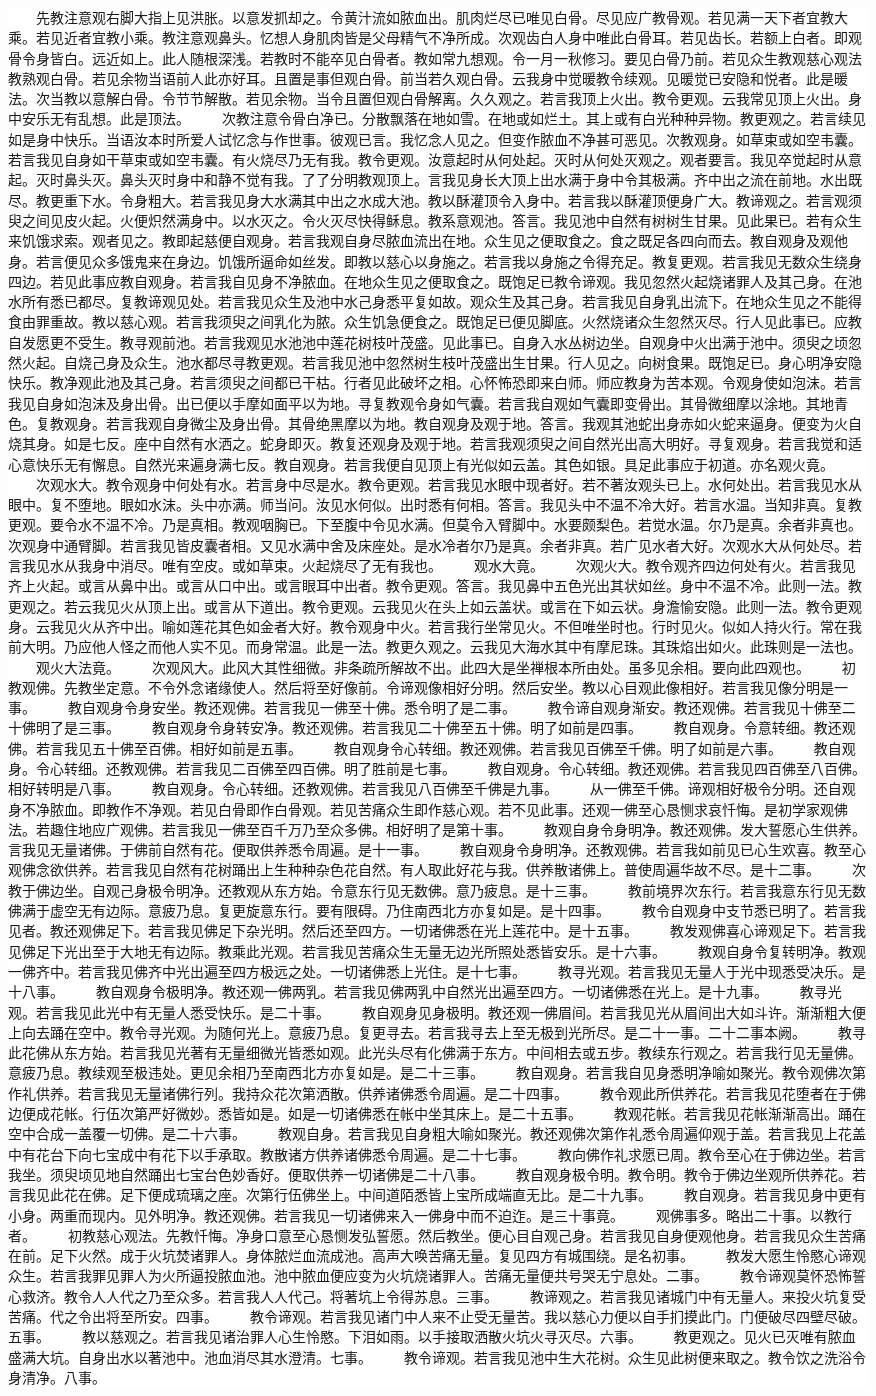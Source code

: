 　　先教注意观右脚大指上见洪胀。以意发抓却之。令黄汁流如脓血出。肌肉烂尽已唯见白骨。尽见应广教骨观。若见满一天下者宜教大乘。若见近者宜教小乘。教注意观鼻头。忆想人身肌肉皆是父母精气不净所成。次观齿白人身中唯此白骨耳。若见齿长。若额上白者。即观骨令身皆白。远近如上。此人随根深浅。若教时不能卒见白骨者。教如常九想观。令一月一秋修习。要见白骨乃前。若见众生教观慈心观法教熟观白骨。若见余物当语前人此亦好耳。且置是事但观白骨。前当若久观白骨。云我身中觉暖教令续观。见暖觉已安隐和悦者。此是暖法。次当教以意解白骨。令节节解散。若见余物。当令且置但观白骨解离。久久观之。若言我顶上火出。教令更观。云我常见顶上火出。身中安乐无有乱想。此是顶法。
　　次教注意令骨白净已。分散飘落在地如雪。在地或如烂土。其上或有白光种种异物。教更观之。若言续见如是身中快乐。当语汝本时所爱人试忆念与作世事。彼观已言。我忆念人见之。但变作脓血不净甚可恶见。次教观身。如草束或如空韦囊。若言我见自身如干草束或如空韦囊。有火烧尽乃无有我。教令更观。汝意起时从何处起。灭时从何处灭观之。观者要言。我见卒觉起时从意起。灭时鼻头灭。鼻头灭时身中和静不觉有我。了了分明教观顶上。言我见身长大顶上出水满于身中令其极满。齐中出之流在前地。水出既尽。教更重下水。令身粗大。若言我见身大水满其中出之水成大池。教以酥灌顶令入身中。若言我以酥灌顶便身广大。教谛观之。若言观须臾之间见皮火起。火便炽然满身中。以水灭之。令火灭尽快得稣息。教系意观池。答言。我见池中自然有树树生甘果。见此果已。若有众生来饥饿求索。观者见之。教即起慈便自观身。若言我观自身尽脓血流出在地。众生见之便取食之。食之既足各四向而去。教自观身及观他身。若言便见众多饿鬼来在身边。饥饿所逼命如丝发。即教以慈心以身施之。若言我以身施之令得充足。教复更观。若言我见无数众生绕身四边。若见此事应教自观身。若言我自见身不净脓血。在地众生见之便取食之。既饱足已教令谛观。我见忽然火起烧诸罪人及其己身。在池水所有悉已都尽。复教谛观见处。若言我见众生及池中水己身悉平复如故。观众生及其己身。若言我见自身乳出流下。在地众生见之不能得食由罪重故。教以慈心观。若言我须臾之间乳化为脓。众生饥急便食之。既饱足已便见脚底。火然烧诸众生忽然灭尽。行人见此事已。应教自发愿更不受生。教寻观前池。若言我观见水池池中莲花树枝叶茂盛。见此事已。自身入水丛树边坐。自观身中火出满于池中。须臾之顷忽然火起。自烧己身及众生。池水都尽寻教更观。若言我见池中忽然树生枝叶茂盛出生甘果。行人见之。向树食果。既饱足已。身心明净安隐快乐。教净观此池及其己身。若言须臾之间都已干枯。行者见此破坏之相。心怀怖恐即来白师。师应教身为苦本观。令观身使如泡沫。若言我见自身如泡沫及身出骨。出已便以手摩如面平以为地。寻复教观令身如气囊。若言我自观如气囊即变骨出。其骨微细摩以涂地。其地青色。复教观身。若言我观自身微尘及身出骨。其骨绝黑摩以为地。教自观身及观于地。答言。我观其池蛇出身赤如火蛇来逼身。便变为火自烧其身。如是七反。座中自然有水洒之。蛇身即灭。教复还观身及观于地。若言我观须臾之间自然光出高大明好。寻复观身。若言我觉和适心意快乐无有懈息。自然光来遍身满七反。教自观身。若言我便自见顶上有光似如云盖。其色如银。具足此事应于初道。亦名观火竟。
　　次观水大。教令观身中何处有水。若言身中尽是水。教令更观。若言我见水眼中现者好。若不著汝观头已上。水何处出。若言我见水从眼中。复不堕地。眼如水沫。头中亦满。师当问。汝见水何似。出时悉有何相。答言。我见头中不温不冷大好。若言水温。当知非真。复教更观。要令水不温不冷。乃是真相。教观咽胸已。下至腹中令见水满。但莫令入臂脚中。水要颇梨色。若觉水温。尔乃是真。余者非真也。次观身中通臂脚。若言我见皆皮囊者相。又见水满中舍及床座处。是水冷者尔乃是真。余者非真。若广见水者大好。次观水大从何处尽。若言我见水从我身中消尽。唯有空皮。或如草束。火起烧尽了无有我也。
　　观水大竟。
　　次观火大。教令观齐四边何处有火。若言我见齐上火起。或言从鼻中出。或言从口中出。或言眼耳中出者。教令更观。答言。我见鼻中五色光出其状如丝。身中不温不冷。此则一法。教更观之。若云我见火从顶上出。或言从下道出。教令更观。云我见火在头上如云盖状。或言在下如云状。身澹愉安隐。此则一法。教令更观身。云我见火从齐中出。喻如莲花其色如金者大好。教令观身中火。若言我行坐常见火。不但唯坐时也。行时见火。似如人持火行。常在我前大明。乃应他人怪之而他人实不见。而身常温。此是一法。教更久观之。云我见大海水其中有摩尼珠。其珠焰出如火。此珠则是一法也。
　　观火大法竟。
　　次观风大。此风大其性细微。非条疏所解故不出。此四大是坐禅根本所由处。虽多见余相。要向此四观也。
　　初教观佛。先教坐定意。不令外念诸缘使人。然后将至好像前。令谛观像相好分明。然后安坐。教以心目观此像相好。若言我见像分明是一事。
　　教自观身令身安坐。教还观佛。若言我见一佛至十佛。悉令明了是二事。
　　教令谛自观身渐安。教还观佛。若言我见十佛至二十佛明了是三事。
　　教自观身令身转安净。教还观佛。若言我见二十佛至五十佛。明了如前是四事。
　　教自观身。令意转细。教还观佛。若言我见五十佛至百佛。相好如前是五事。
　　教自观身令心转细。教还观佛。若言我见百佛至千佛。明了如前是六事。
　　教自观身。令心转细。还教观佛。若言我见二百佛至四百佛。明了胜前是七事。
　　教自观身。令心转细。教还观佛。若言我见四百佛至八百佛。相好转明是八事。
　　教自观身。令心转细。还教观佛。若言我见八百佛至千佛是九事。
　　从一佛至千佛。谛观相好极令分明。还自观身不净脓血。即教作不净观。若见白骨即作白骨观。若见苦痛众生即作慈心观。若不见此事。还观一佛至心恳恻求哀忏悔。是初学家观佛法。若趣住地应广观佛。若言我见一佛至百千万乃至众多佛。相好明了是第十事。
　　教观自身令身明净。教还观佛。发大誓愿心生供养。言我见无量诸佛。于佛前自然有花。便取供养悉令周遍。是十一事。
　　教自观身令身明净。还教观佛。若言我如前见已心生欢喜。教至心观佛念欲供养。若言我见自然有花树踊出上生种种杂色花自然。有人取此好花与我。供养散诸佛上。普使周遍华故不尽。是十二事。
　　次教于佛边坐。自观己身极令明净。还教观从东方始。令意东行见无数佛。意乃疲息。是十三事。
　　教前境界次东行。若言我意东行见无数佛满于虚空无有边际。意疲乃息。复更旋意东行。要有限碍。乃住南西北方亦复如是。是十四事。
　　教令自观身中支节悉已明了。若言我见者。教还观佛足下。若言我见佛足下杂光明。然后还至四方。一切诸佛悉在光上莲花中。是十五事。
　　教发观佛喜心谛观足下。若言我见佛足下光出至于大地无有边际。教乘此光观。若言我见苦痛众生无量无边光所照处悉皆安乐。是十六事。
　　教观自身令复转明净。教观一佛齐中。若言我见佛齐中光出遍至四方极远之处。一切诸佛悉上光住。是十七事。
　　教寻光观。若言我见无量人于光中现悉受决乐。是十八事。
　　教自观身令极明净。教还观一佛两乳。若言我见佛两乳中自然光出遍至四方。一切诸佛悉在光上。是十九事。
　　教寻光观。若言我见此光中有无量人悉受快乐。是二十事。
　　教自观身见身极明。教还观一佛眉间。若言我见光从眉间出大如斗许。渐渐粗大便上向去踊在空中。教令寻光观。为随何光上。意疲乃息。复更寻去。若言我寻去上至无极到光所尽。是二十一事。二十二事本阙。
　　教寻此花佛从东方始。若言我见光著有无量细微光皆悉如观。此光头尽有化佛满于东方。中间相去或五步。教续东行观之。若言我行见无量佛。意疲乃息。教续观至极违处。更见余相乃至南西北方亦复如是。是二十三事。
　　教自观身。若言我自见身悉明净喻如聚光。教令观佛次第作礼供养。若言我见无量诸佛行列。我持众花次第洒散。供养诸佛悉令周遍。是二十四事。
　　教令观此所供养花。若言我见花堕者在于佛边便成花帐。行伍次第严好微妙。悉皆如是。如是一切诸佛悉在帐中坐其床上。是二十五事。
　　教观花帐。若言我见花帐渐渐高出。踊在空中合成一盖覆一切佛。是二十六事。
　　教观自身。若言我见自身粗大喻如聚光。教还观佛次第作礼悉令周遍仰观于盖。若言我见上花盖中有花台下向七宝成中有花下以手承取。教散诸方供养诸佛悉令周遍。是二十七事。
　　教向佛作礼求愿已周。教令至心在于佛边坐。若言我坐。须臾顷见地自然踊出七宝台色妙香好。便取供养一切诸佛是二十八事。
　　教自观身极令明。教令明。教令于佛边坐观所供养花。若言我见此花在佛。足下便成琉璃之座。次第行伍佛坐上。中间道陌悉皆上宝所成端直无比。是二十九事。
　　教自观身。若言我见身中更有小身。两重而现内。见外明净。教还观佛。若言我见一切诸佛来入一佛身中而不迫迮。是三十事竟。
　　观佛事多。略出二十事。以教行者。
　　初教慈心观法。先教忏悔。净身口意至心恳恻发弘誓愿。然后教坐。便心目自观己身。若言我见自身便观他身。若言我见众生苦痛在前。足下火然。成于火坑焚诸罪人。身体脓烂血流成池。高声大唤苦痛无量。复见四方有城围绕。是名初事。
　　教发大愿生怜愍心谛观众生。若言我罪见罪人为火所逼投脓血池。池中脓血便应变为火坑烧诸罪人。苦痛无量便共号哭无宁息处。二事。
　　教令谛观莫怀恐怖誓心救济。教令人人代之乃至众多。若言我人人代己。将著坑上令得苏息。三事。
　　教谛观之。若言我见诸城门中有无量人。来投火坑复受苦痛。代之令出将至所安。四事。
　　教令谛观。若言我见诸门中人来不止受无量苦。我以慈心力便以自手扪摸此门。门便破尽四壁尽破。五事。
　　教以慈观之。若言我见诸治罪人心生怜愍。下泪如雨。以手接取洒散火坑火寻灭尽。六事。
　　教更观之。见火已灭唯有脓血盛满大坑。自身出水以著池中。池血消尽其水澄清。七事。
　　教令谛观。若言我见池中生大花树。众生见此树便来取之。教令饮之洗浴令身清净。八事。